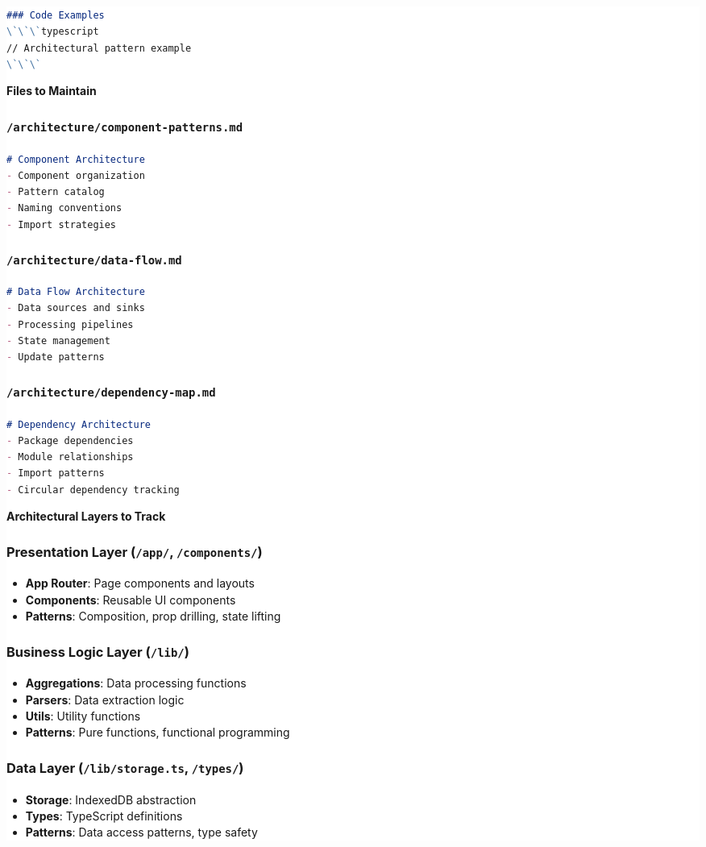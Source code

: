 ```markdown
### Code Examples
\`\`\`typescript
// Architectural pattern example
\`\`\`
```

**Files to Maintain**

### `/architecture/component-patterns.md`
```markdown
# Component Architecture
- Component organization
- Pattern catalog
- Naming conventions
- Import strategies
```

### `/architecture/data-flow.md`
```markdown
# Data Flow Architecture
- Data sources and sinks
- Processing pipelines
- State management
- Update patterns
```

### `/architecture/dependency-map.md`
```markdown
# Dependency Architecture
- Package dependencies
- Module relationships
- Import patterns
- Circular dependency tracking
```

**Architectural Layers to Track**

### Presentation Layer (`/app/`, `/components/`)
- **App Router**: Page components and layouts
- **Components**: Reusable UI components
- **Patterns**: Composition, prop drilling, state lifting

### Business Logic Layer (`/lib/`)
- **Aggregations**: Data processing functions
- **Parsers**: Data extraction logic
- **Utils**: Utility functions
- **Patterns**: Pure functions, functional programming

### Data Layer (`/lib/storage.ts`, `/types/`)
- **Storage**: IndexedDB abstraction
- **Types**: TypeScript definitions
- **Patterns**: Data access patterns, type safety

